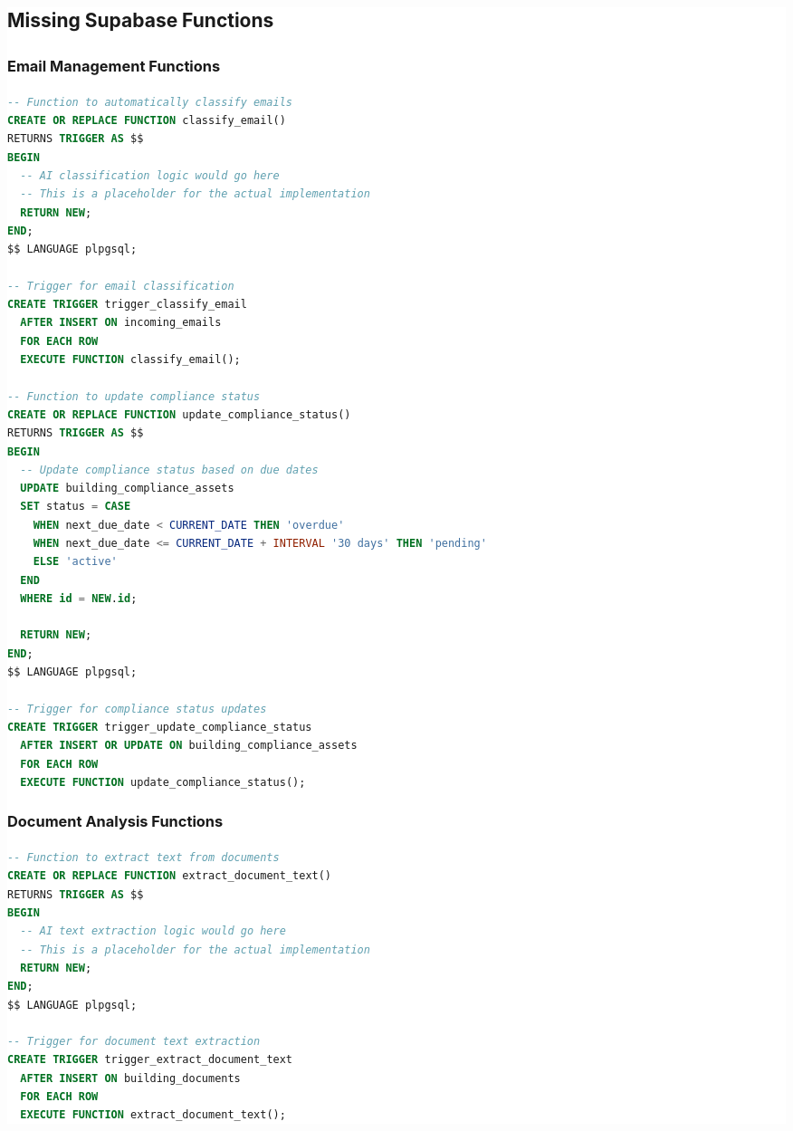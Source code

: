 ## Missing Supabase Functions

### Email Management Functions
```sql
-- Function to automatically classify emails
CREATE OR REPLACE FUNCTION classify_email()
RETURNS TRIGGER AS $$
BEGIN
  -- AI classification logic would go here
  -- This is a placeholder for the actual implementation
  RETURN NEW;
END;
$$ LANGUAGE plpgsql;

-- Trigger for email classification
CREATE TRIGGER trigger_classify_email
  AFTER INSERT ON incoming_emails
  FOR EACH ROW
  EXECUTE FUNCTION classify_email();

-- Function to update compliance status
CREATE OR REPLACE FUNCTION update_compliance_status()
RETURNS TRIGGER AS $$
BEGIN
  -- Update compliance status based on due dates
  UPDATE building_compliance_assets 
  SET status = CASE 
    WHEN next_due_date < CURRENT_DATE THEN 'overdue'
    WHEN next_due_date <= CURRENT_DATE + INTERVAL '30 days' THEN 'pending'
    ELSE 'active'
  END
  WHERE id = NEW.id;
  
  RETURN NEW;
END;
$$ LANGUAGE plpgsql;

-- Trigger for compliance status updates
CREATE TRIGGER trigger_update_compliance_status
  AFTER INSERT OR UPDATE ON building_compliance_assets
  FOR EACH ROW
  EXECUTE FUNCTION update_compliance_status();
```

### Document Analysis Functions
```sql
-- Function to extract text from documents
CREATE OR REPLACE FUNCTION extract_document_text()
RETURNS TRIGGER AS $$
BEGIN
  -- AI text extraction logic would go here
  -- This is a placeholder for the actual implementation
  RETURN NEW;
END;
$$ LANGUAGE plpgsql;

-- Trigger for document text extraction
CREATE TRIGGER trigger_extract_document_text
  AFTER INSERT ON building_documents
  FOR EACH ROW
  EXECUTE FUNCTION extract_document_text();
```
